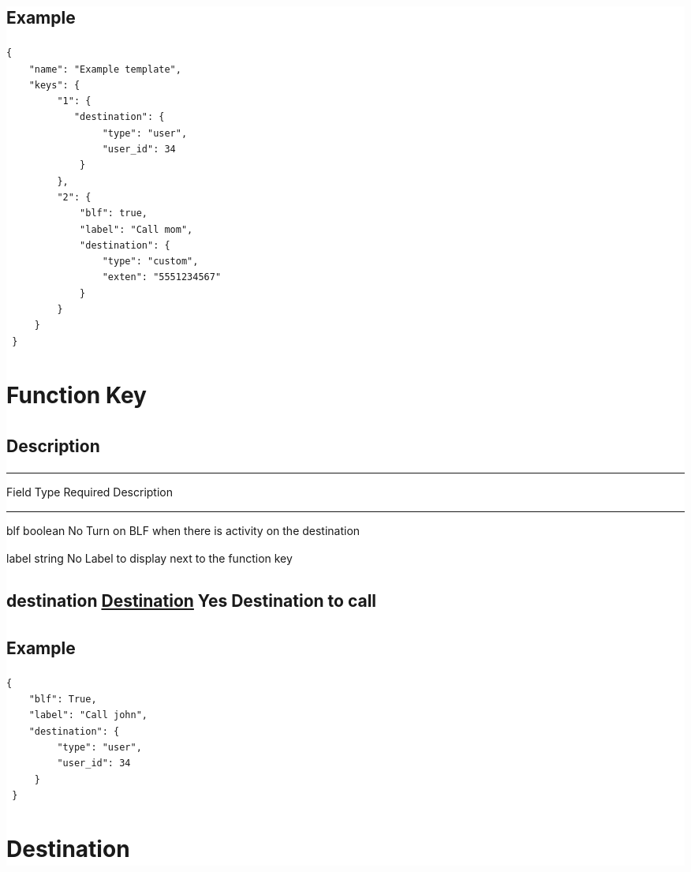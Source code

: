 Example
-------

    {
        "name": "Example template",
        "keys": {
             "1": {
                "destination": {
                     "type": "user",
                     "user_id": 34
                 }
             },
             "2": {
                 "blf": true,
                 "label": "Call mom",
                 "destination": {
                     "type": "custom",
                     "exten": "5551234567"
                 }
             }
         }
     }

Function Key
============

Description
-----------

  -----------------------------------------------------------------------------------------------
  Field         Type                          Required   Description
  ------------- ----------------------------- ---------- ----------------------------------------
  blf           boolean                       No         Turn on BLF when there is activity on
                                                         the destination

  label         string                        No         Label to display next to the function
                                                         key

  destination   [Destination](#destination)   Yes        Destination to call
  -----------------------------------------------------------------------------------------------

Example
-------

    {
        "blf": True,
        "label": "Call john",
        "destination": {
             "type": "user",
             "user_id": 34
         }
     }

Destination
===========
